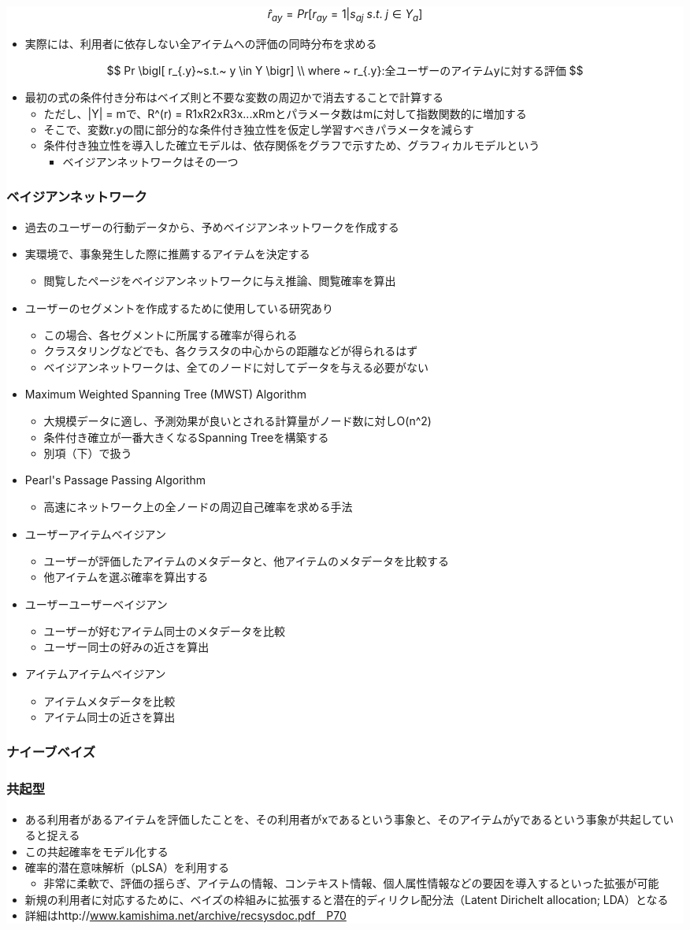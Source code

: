 $$
\hat r_{ay} = Pr \bigl[ r_{ay}=1 | s_{aj} ~s.t.~ j \in Y_a \bigr]
$$

- 実際には、利用者に依存しない全アイテムへの評価の同時分布を求める

$$
Pr \bigl[ r_{.y}~s.t.~ y \in Y \bigr] \\
where ~ r_{.y}:全ユーザーのアイテムyに対する評価
$$

- 最初の式の条件付き分布はベイズ則と不要な変数の周辺かで消去することで計算する
  - ただし、|Y| = mで、R^(r) = R1xR2xR3x...xRmとパラメータ数はmに対して指数関数的に増加する
  - そこで、変数r.yの間に部分的な条件付き独立性を仮定し学習すべきパラメータを減らす
  - 条件付き独立性を導入した確立モデルは、依存関係をグラフで示すため、グラフィカルモデルという
    - ベイジアンネットワークはその一つ



### ベイジアンネットワーク

- 過去のユーザーの行動データから、予めベイジアンネットワークを作成する
- 実環境で、事象発生した際に推薦するアイテムを決定する
  - 閲覧したページをベイジアンネットワークに与え推論、閲覧確率を算出
- ユーザーのセグメントを作成するために使用している研究あり
  - この場合、各セグメントに所属する確率が得られる
  - クラスタリングなどでも、各クラスタの中心からの距離などが得られるはず
  - ベイジアンネットワークは、全てのノードに対してデータを与える必要がない

- Maximum Weighted Spanning Tree (MWST) Algorithm
  - 大規模データに適し、予測効果が良いとされる計算量がノード数に対しO(n^2)
  - 条件付き確立が一番大きくなるSpanning Treeを構築する
  - 別項（下）で扱う

- Pearl's Passage Passing Algorithm
  - 高速にネットワーク上の全ノードの周辺自己確率を求める手法
- ユーザーアイテムベイジアン
  - ユーザーが評価したアイテムのメタデータと、他アイテムのメタデータを比較する
  - 他アイテムを選ぶ確率を算出する
- ユーザーユーザーベイジアン
  - ユーザーが好むアイテム同士のメタデータを比較
  - ユーザー同士の好みの近さを算出
- アイテムアイテムベイジアン
  - アイテムメタデータを比較
  - アイテム同士の近さを算出



### ナイーブベイズ

### 共起型

- ある利用者があるアイテムを評価したことを、その利用者がxであるという事象と、そのアイテムがyであるという事象が共起していると捉える
- この共起確率をモデル化する
- 確率的潜在意味解析（pLSA）を利用する
  - 非常に柔軟で、評価の揺らぎ、アイテムの情報、コンテキスト情報、個人属性情報などの要因を導入するといった拡張が可能
- 新規の利用者に対応するために、ベイズの枠組みに拡張すると潜在的ディリクレ配分法（Latent Dirichelt allocation; LDA）となる
- 詳細はhttp://www.kamishima.net/archive/recsysdoc.pdf　P70
